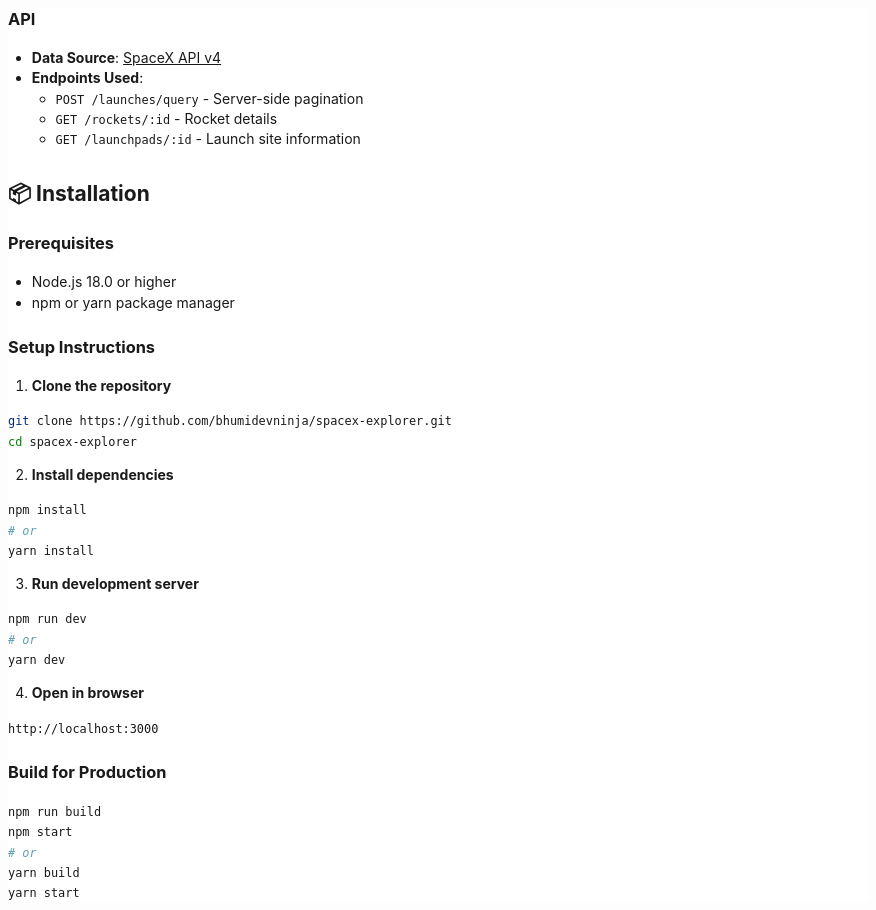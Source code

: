 ### API

- **Data Source**: [SpaceX API v4](https://github.com/r-spacex/SpaceX-API)
- **Endpoints Used**:
  - `POST /launches/query` - Server-side pagination
  - `GET /rockets/:id` - Rocket details
  - `GET /launchpads/:id` - Launch site information

## 📦 Installation

### Prerequisites

- Node.js 18.0 or higher
- npm or yarn package manager

### Setup Instructions

1. **Clone the repository**

```bash
git clone https://github.com/bhumidevninja/spacex-explorer.git
cd spacex-explorer
```

2. **Install dependencies**

```bash
npm install
# or
yarn install
```

3. **Run development server**

```bash
npm run dev
# or
yarn dev
```

4. **Open in browser**

```
http://localhost:3000
```

### Build for Production

```bash
npm run build
npm start
# or
yarn build
yarn start
```
